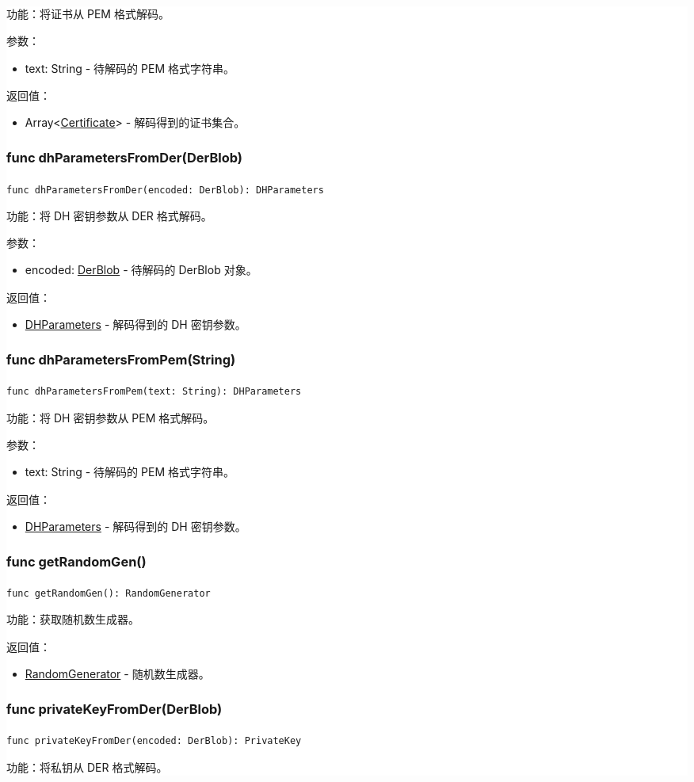 功能：将证书从 PEM 格式解码。

参数：

- text: String - 待解码的 PEM 格式字符串。

返回值：

- Array\<[Certificate](#interface-certificate)> - 解码得到的证书集合。

### func dhParametersFromDer(DerBlob)

```cangjie
func dhParametersFromDer(encoded: DerBlob): DHParameters
```

功能：将 DH 密钥参数从 DER 格式解码。

参数：

- encoded: [DerBlob](./crypto_common_package_structs.md#struct-derblob) - 待解码的 DerBlob 对象。

返回值：

- [DHParameters](#interface-dhparameters) - 解码得到的 DH 密钥参数。

### func dhParametersFromPem(String)

```cangjie
func dhParametersFromPem(text: String): DHParameters
```

功能：将 DH 密钥参数从 PEM 格式解码。

参数：

- text: String - 待解码的 PEM 格式字符串。

返回值：

- [DHParameters](#interface-dhparameters) - 解码得到的 DH 密钥参数。

### func getRandomGen()

```cangjie
func getRandomGen(): RandomGenerator
```

功能：获取随机数生成器。

返回值：

- [RandomGenerator](#interface-randomgenerator) - 随机数生成器。

### func privateKeyFromDer(DerBlob)

```cangjie
func privateKeyFromDer(encoded: DerBlob): PrivateKey
```

功能：将私钥从 DER 格式解码。
